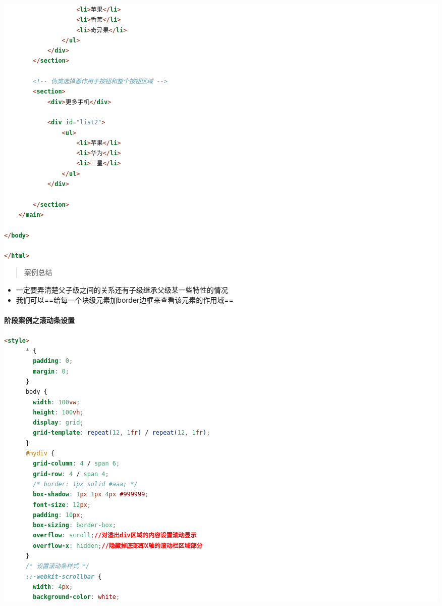 ```html
                    <li>苹果</li>
                    <li>香蕉</li>
                    <li>奇异果</li>
                </ul>
            </div>
        </section>

        <!-- 伪类选择器作用于按钮和整个按钮区域 -->
        <section>
            <div>更多手机</div>

            <div id="list2">
                <ul>
                    <li>苹果</li>
                    <li>华为</li>
                    <li>三星</li>
                </ul>
            </div>

        </section>
    </main>

</body>

</html>
```

> 案例总结

* 一定要弄清楚父子级之间的关系还有子级继承父级某一些特性的情况
* 我们可以==给每一个块级元素加border边框来查看该元素的作用域==







#### 阶段案例之滚动条设置

```html
<style>
      * {
        padding: 0;
        margin: 0;
      }
      body {
        width: 100vw;
        height: 100vh;
        display: grid;
        grid-template: repeat(12, 1fr) / repeat(12, 1fr);
      }
      #mydiv {
        grid-column: 4 / span 6;
        grid-row: 4 / span 4;
        /* border: 1px solid #aaa; */
        box-shadow: 1px 1px 4px #999999;
        font-size: 12px;
        padding: 10px;
        box-sizing: border-box;
        overflow: scroll;//对溢出div区域的内容设置滚动显示
        overflow-x: hidden;//隐藏掉底部即X轴的滚动栏区域部分
      }
      /* 设置滚动条样式 */
      ::-webkit-scrollbar {
        width: 4px;
        background-color: white;
```